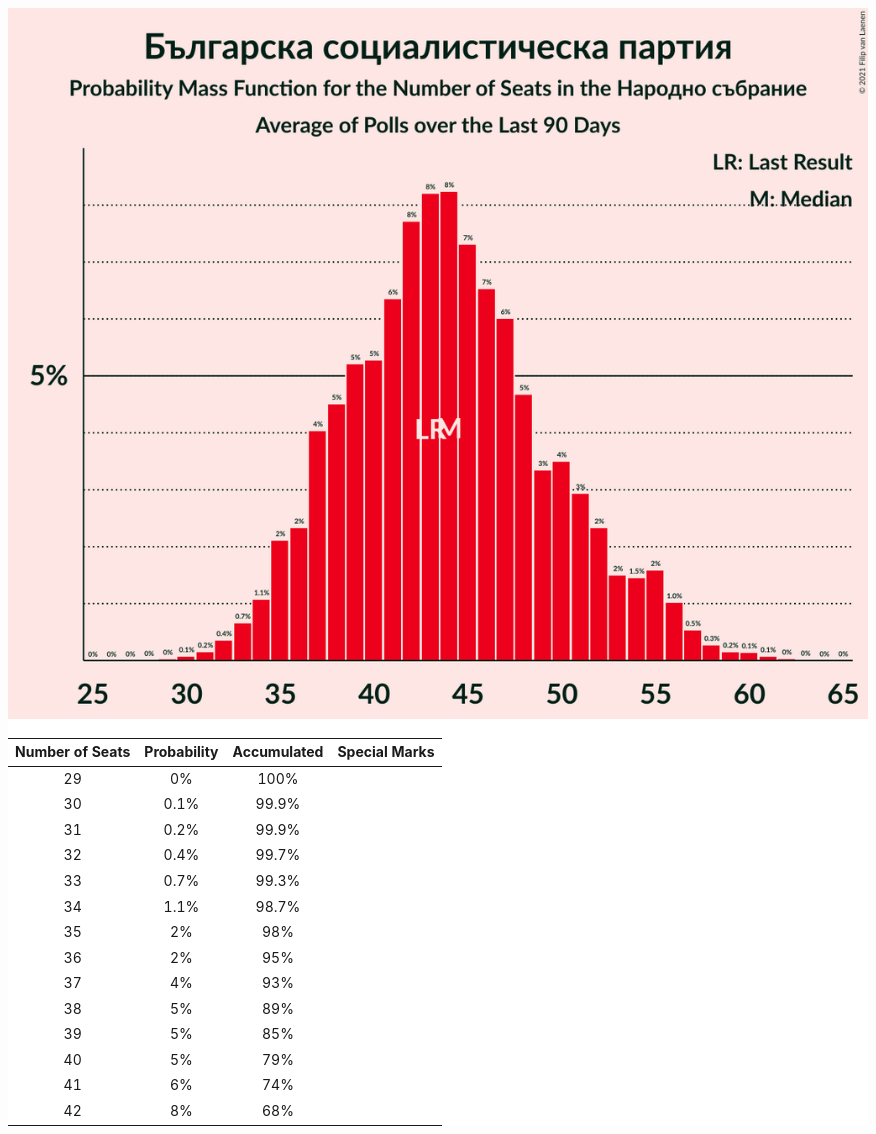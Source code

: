 ![Graph with seats probability mass function not yet produced](average-seats-pmf-българскасоциалистическапартия.png "Seats Probability Mass Function")

| Number of Seats | Probability | Accumulated | Special Marks |
|:---------------:|:-----------:|:-----------:|:-------------:|
| 29 | 0% | 100% |  |
| 30 | 0.1% | 99.9% |  |
| 31 | 0.2% | 99.9% |  |
| 32 | 0.4% | 99.7% |  |
| 33 | 0.7% | 99.3% |  |
| 34 | 1.1% | 98.7% |  |
| 35 | 2% | 98% |  |
| 36 | 2% | 95% |  |
| 37 | 4% | 93% |  |
| 38 | 5% | 89% |  |
| 39 | 5% | 85% |  |
| 40 | 5% | 79% |  |
| 41 | 6% | 74% |  |
| 42 | 8% | 68% |  |